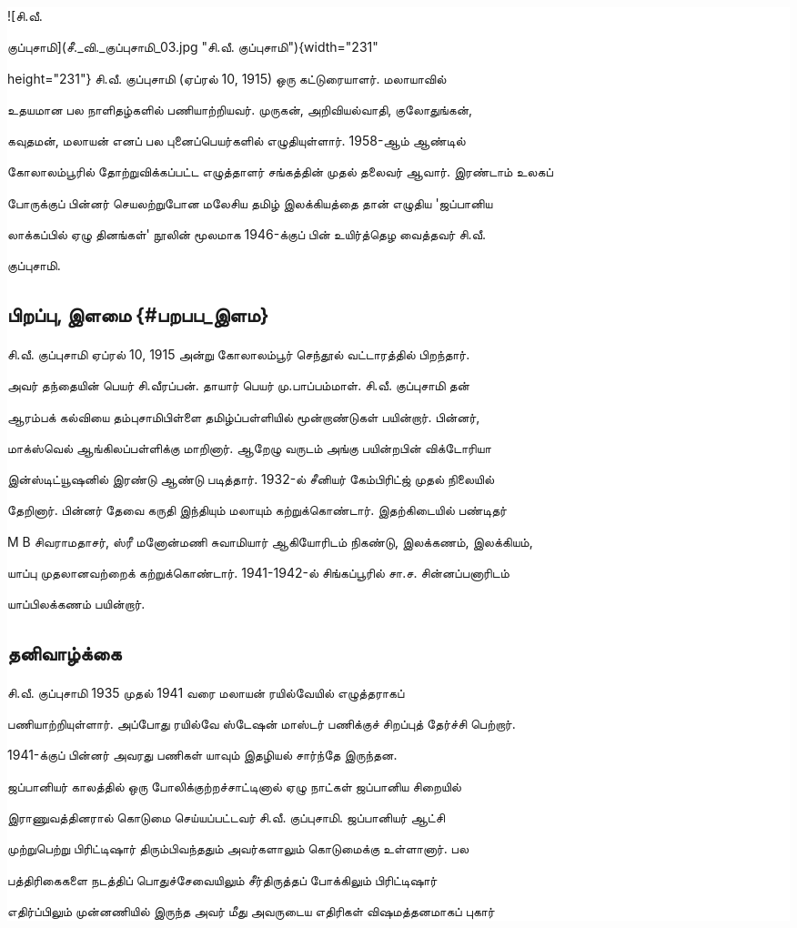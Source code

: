 ![சி.வீ.

குப்புசாமி](சீ._வி._குப்புசாமி_03.jpg "சி.வீ. குப்புசாமி"){width="231"

height="231"} சி.வீ. குப்புசாமி (ஏப்ரல் 10, 1915) ஒரு கட்டுரையாளர். மலாயாவில்

உதயமான பல நாளிதழ்களில் பணியாற்றியவர். முருகன், அறிவியல்வாதி, குலோதுங்கன்,

கவுதமன், மலாயன் எனப் பல புனைப்பெயர்களில் எழுதியுள்ளார். 1958-ஆம் ஆண்டில்

கோலாலம்பூரில் தோற்றுவிக்கப்பட்ட எழுத்தாளர் சங்கத்தின் முதல் தலைவர் ஆவார். இரண்டாம் உலகப்

போருக்குப் பின்னர் செயலற்றுபோன மலேசிய தமிழ் இலக்கியத்தை தான் எழுதிய \'ஜப்பானிய

லாக்கப்பில் ஏழு தினங்கள்\' நூலின் மூலமாக 1946-க்குப் பின் உயிர்த்தெழ வைத்தவர் சி.வீ.

குப்புசாமி.



## பிறப்பு, இளமை {#பறபப_இளம}



சி.வீ. குப்புசாமி ஏப்ரல் 10, 1915 அன்று கோலாலம்பூர் செந்தூல் வட்டாரத்தில் பிறந்தார்.

அவர் தந்தையின் பெயர் சி.வீரப்பன். தாயார் பெயர் மு.பாப்பம்மாள். சி.வீ. குப்புசாமி தன்

ஆரம்பக் கல்வியை தம்புசாமிபிள்ளை தமிழ்ப்பள்ளியில் மூன்றாண்டுகள் பயின்றார். பின்னர்,

மாக்ஸ்வெல் ஆங்கிலப்பள்ளிக்கு மாறினார். ஆறேழு வருடம் அங்கு பயின்றபின் விக்டோரியா

இன்ஸ்டிட்யூஷனில் இரண்டு ஆண்டு படித்தார். 1932-ல் சீனியர் கேம்பிரிட்ஜ் முதல் நிலையில்

தேறினார். பின்னர் தேவை கருதி இந்தியும் மலாயும் கற்றுக்கொண்டார். இதற்கிடையில் பண்டிதர்

M B சிவராமதாசர், ஸ்ரீ மனோன்மணி சுவாமியார் ஆகியோரிடம் நிகண்டு, இலக்கணம், இலக்கியம்,

யாப்பு முதலானவற்றைக் கற்றுக்கொண்டார். 1941-1942-ல் சிங்கப்பூரில் சா.ச. சின்னப்பனாரிடம்

யாப்பிலக்கணம் பயின்றார்.



## தனிவாழ்க்கை



சி.வீ. குப்புசாமி 1935 முதல் 1941 வரை மலாயன் ரயில்வேயில் எழுத்தராகப்

பணியாற்றியுள்ளார். அப்போது ரயில்வே ஸ்டேஷன் மாஸ்டர் பணிக்குச் சிறப்புத் தேர்ச்சி பெற்றார்.

1941-க்குப் பின்னர் அவரது பணிகள் யாவும் இதழியல் சார்ந்தே இருந்தன.



ஜப்பானியர் காலத்தில் ஒரு போலிக்குற்றச்சாட்டினால் ஏழு நாட்கள் ஜப்பானிய சிறையில்

இராணுவத்தினரால் கொடுமை செய்யப்பட்டவர் சி.வீ. குப்புசாமி. ஜப்பானியர் ஆட்சி

முற்றுபெற்று பிரிட்டிஷார் திரும்பிவந்ததும் அவர்களாலும் கொடுமைக்கு உள்ளானார். பல

பத்திரிகைகளை நடத்திப் பொதுச்சேவையிலும் சீர்திருத்தப் போக்கிலும் பிரிட்டிஷார்

எதிர்ப்பிலும் முன்னணியில் இருந்த அவர் மீது அவருடைய எதிரிகள் விஷமத்தனமாகப் புகார்

